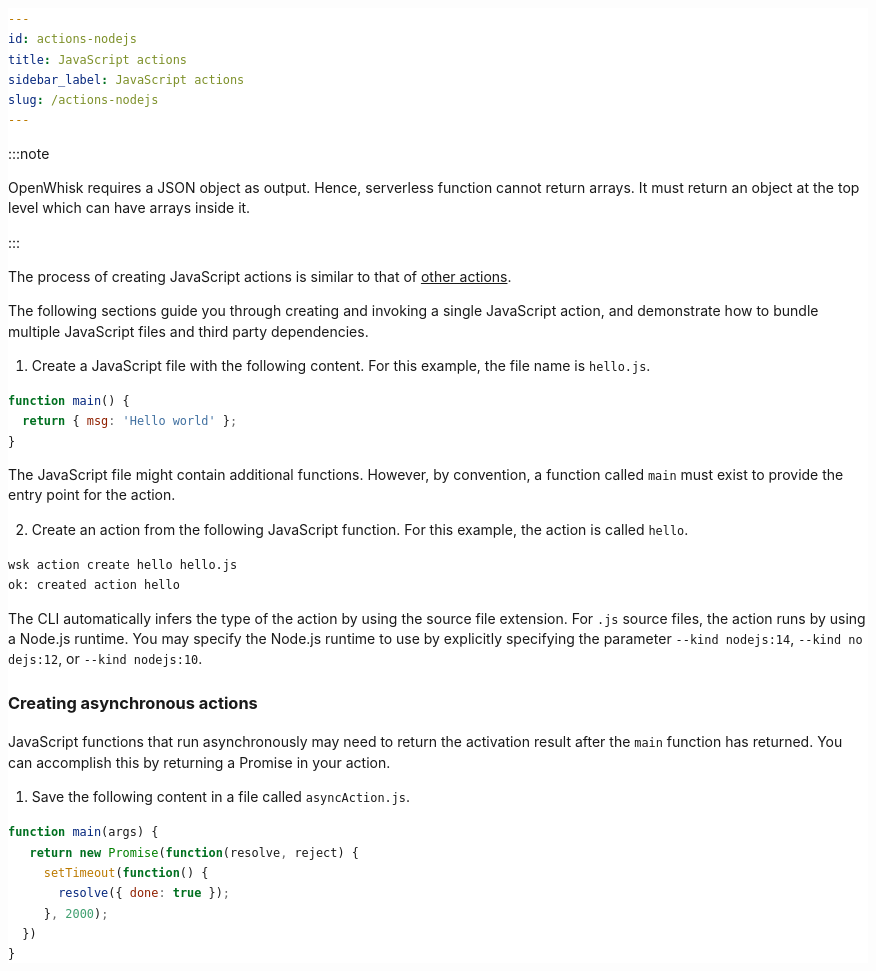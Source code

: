 ```yaml
---
id: actions-nodejs
title: JavaScript actions
sidebar_label: JavaScript actions
slug: /actions-nodejs
---
```


:::note

OpenWhisk requires a JSON object as output. Hence, serverless function cannot return arrays. It must return an object at the top level which can have arrays inside it.

:::

The process of creating JavaScript actions is similar to that of [other actions](openwhisk-actions.md#the-basics).

The following sections guide you through creating and invoking a single JavaScript action,
and demonstrate how to bundle multiple JavaScript files and third party dependencies.

1. Create a JavaScript file with the following content. For this example, the file name is `hello.js`.

```javascript
function main() {
  return { msg: 'Hello world' };
}
```
The JavaScript file might contain additional functions.
However, by convention, a function called `main` must exist to provide the entry point for the action.

2. Create an action from the following JavaScript function. For this example, the action is called `hello`.
```
wsk action create hello hello.js
ok: created action hello
```
The CLI automatically infers the type of the action by using the source file extension.
For `.js` source files, the action runs by using a Node.js runtime. You may specify
the Node.js runtime to use by explicitly specifying the parameter `--kind nodejs:14`, `--kind nodejs:12`, or `--kind nodejs:10`.

### Creating asynchronous actions

JavaScript functions that run asynchronously may need to return the activation result after the `main` function has returned. You can accomplish this by returning a Promise in your action.

1. Save the following content in a file called `asyncAction.js`.

```javascript
function main(args) {
   return new Promise(function(resolve, reject) {
     setTimeout(function() {
       resolve({ done: true });
     }, 2000);
  })
}
```
